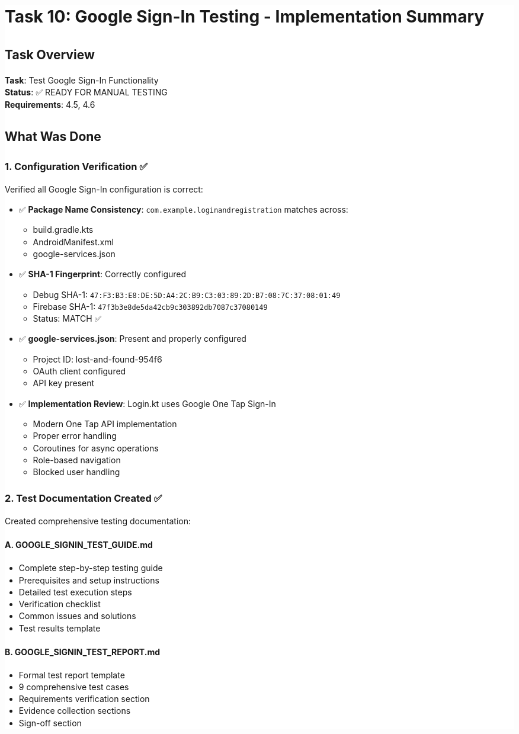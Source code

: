 # Task 10: Google Sign-In Testing - Implementation Summary

## Task Overview
**Task**: Test Google Sign-In Functionality  
**Status**: ✅ READY FOR MANUAL TESTING  
**Requirements**: 4.5, 4.6

## What Was Done

### 1. Configuration Verification ✅
Verified all Google Sign-In configuration is correct:

- ✅ **Package Name Consistency**: `com.example.loginandregistration` matches across:
  - build.gradle.kts
  - AndroidManifest.xml
  - google-services.json

- ✅ **SHA-1 Fingerprint**: Correctly configured
  - Debug SHA-1: `47:F3:B3:E8:DE:5D:A4:2C:B9:C3:03:89:2D:B7:08:7C:37:08:01:49`
  - Firebase SHA-1: `47f3b3e8de5da42cb9c303892db7087c37080149`
  - Status: MATCH ✅

- ✅ **google-services.json**: Present and properly configured
  - Project ID: lost-and-found-954f6
  - OAuth client configured
  - API key present

- ✅ **Implementation Review**: Login.kt uses Google One Tap Sign-In
  - Modern One Tap API implementation
  - Proper error handling
  - Coroutines for async operations
  - Role-based navigation
  - Blocked user handling

### 2. Test Documentation Created ✅

Created comprehensive testing documentation:

#### A. GOOGLE_SIGNIN_TEST_GUIDE.md
- Complete step-by-step testing guide
- Prerequisites and setup instructions
- Detailed test execution steps
- Verification checklist
- Common issues and solutions
- Test results template

#### B. GOOGLE_SIGNIN_TEST_REPORT.md
- Formal test report template
- 9 comprehensive test cases
- Requirements verification section
- Evidence collection sections
- Sign-off section

